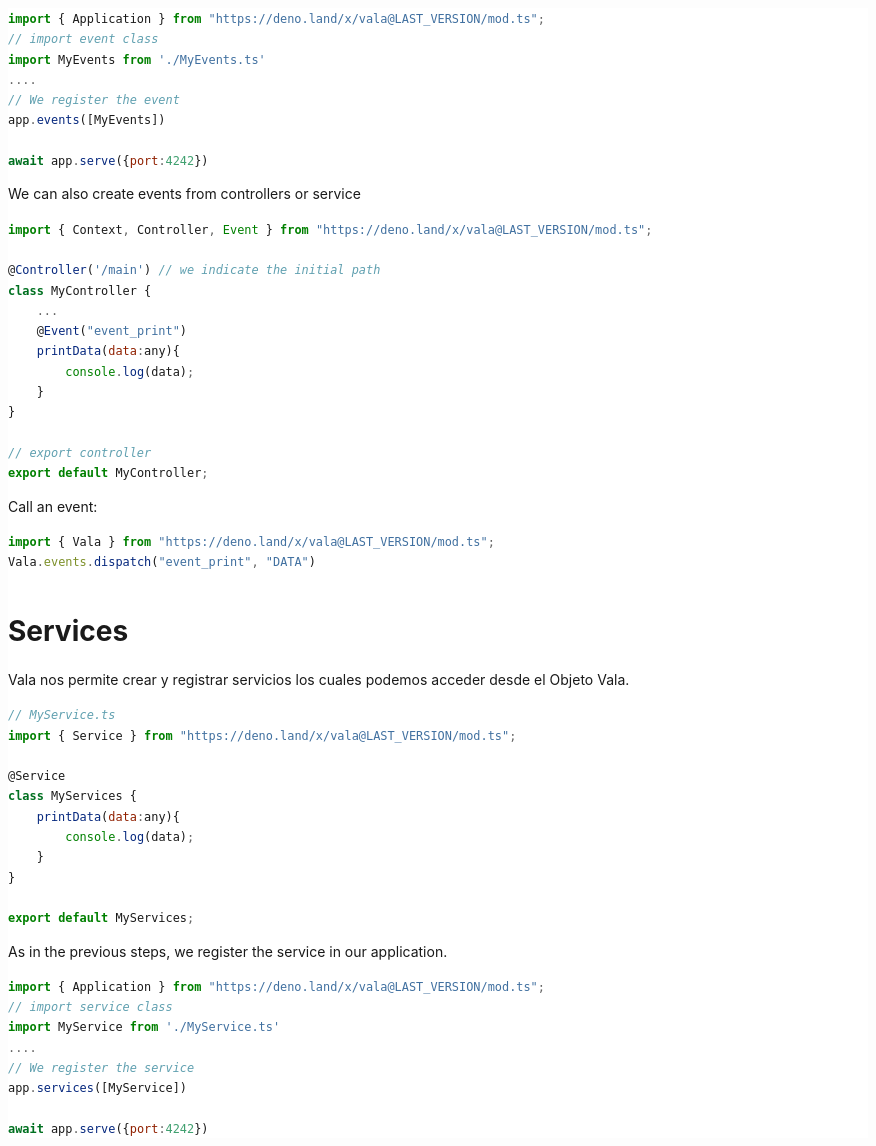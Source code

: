 ```javascript
import { Application } from "https://deno.land/x/vala@LAST_VERSION/mod.ts";
// import event class
import MyEvents from './MyEvents.ts'
....
// We register the event
app.events([MyEvents])

await app.serve({port:4242})
```

We can also create events from controllers or service
```javascript
import { Context, Controller, Event } from "https://deno.land/x/vala@LAST_VERSION/mod.ts";

@Controller('/main') // we indicate the initial path
class MyController {
    ...
    @Event("event_print")
    printData(data:any){
        console.log(data);
    }
}

// export controller
export default MyController;
```
Call an event:
```javascript
import { Vala } from "https://deno.land/x/vala@LAST_VERSION/mod.ts";
Vala.events.dispatch("event_print", "DATA")
```
# Services
Vala nos permite crear y registrar servicios los cuales podemos acceder desde el Objeto Vala.

```javascript
// MyService.ts
import { Service } from "https://deno.land/x/vala@LAST_VERSION/mod.ts";

@Service
class MyServices {
    printData(data:any){
        console.log(data);
    }
}

export default MyServices;
```

As in the previous steps, we register the service in our application.

```javascript
import { Application } from "https://deno.land/x/vala@LAST_VERSION/mod.ts";
// import service class
import MyService from './MyService.ts'
....
// We register the service
app.services([MyService])

await app.serve({port:4242})
```
